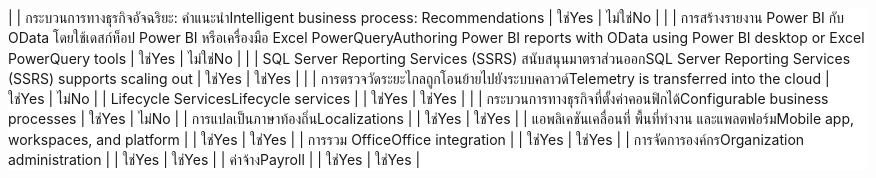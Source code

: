 |                                      | <span data-ttu-id="cb6a1-175">กระบวนการทางธุรกิจอัจฉริยะ: คำแนะนำ</span><span class="sxs-lookup"><span data-stu-id="cb6a1-175">Intelligent business process: Recommendations</span></span>                                             | <span data-ttu-id="cb6a1-176">ใช่</span><span class="sxs-lookup"><span data-stu-id="cb6a1-176">Yes</span></span>       | <span data-ttu-id="cb6a1-177">ไม่ใช่</span><span class="sxs-lookup"><span data-stu-id="cb6a1-177">No</span></span>              |
|                                      | <span data-ttu-id="cb6a1-178">การสร้างรายงาน Power BI กับ OData โดยใช้เดสก์ท็อป Power BI หรือเครื่องมือ Excel PowerQuery</span><span class="sxs-lookup"><span data-stu-id="cb6a1-178">Authoring Power BI reports with OData using Power BI desktop or Excel PowerQuery tools</span></span>    | <span data-ttu-id="cb6a1-179">ใช่</span><span class="sxs-lookup"><span data-stu-id="cb6a1-179">Yes</span></span>       | <span data-ttu-id="cb6a1-180">ไม่ใช่</span><span class="sxs-lookup"><span data-stu-id="cb6a1-180">No</span></span>              |
|                                      | <span data-ttu-id="cb6a1-181">SQL Server Reporting Services (SSRS) สนับสนุนมาตราส่วนออก</span><span class="sxs-lookup"><span data-stu-id="cb6a1-181">SQL Server Reporting Services (SSRS) supports scaling out</span></span>                                 | <span data-ttu-id="cb6a1-182">ใช่</span><span class="sxs-lookup"><span data-stu-id="cb6a1-182">Yes</span></span>       | <span data-ttu-id="cb6a1-183">ใช่</span><span class="sxs-lookup"><span data-stu-id="cb6a1-183">Yes</span></span>             |
|                                      | <span data-ttu-id="cb6a1-184">การตรวจวัดระยะไกลถูกโอนย้ายไปยังระบบคลาวด์</span><span class="sxs-lookup"><span data-stu-id="cb6a1-184">Telemetry is transferred into the cloud</span></span>                                                   | <span data-ttu-id="cb6a1-185">ใช่</span><span class="sxs-lookup"><span data-stu-id="cb6a1-185">Yes</span></span>       | <span data-ttu-id="cb6a1-186">ไม่</span><span class="sxs-lookup"><span data-stu-id="cb6a1-186">No</span></span>              |
| <span data-ttu-id="cb6a1-187">Lifecycle Services</span><span class="sxs-lookup"><span data-stu-id="cb6a1-187">Lifecycle services</span></span>                   |                                                                                           | <span data-ttu-id="cb6a1-188">ใช่</span><span class="sxs-lookup"><span data-stu-id="cb6a1-188">Yes</span></span>       | <span data-ttu-id="cb6a1-189">ใช่</span><span class="sxs-lookup"><span data-stu-id="cb6a1-189">Yes</span></span>             |
|                                      | <span data-ttu-id="cb6a1-190">กระบวนการทางธุรกิจที่ตั้งค่าคอนฟิกได้</span><span class="sxs-lookup"><span data-stu-id="cb6a1-190">Configurable business processes</span></span>                                                           | <span data-ttu-id="cb6a1-191">ใช่</span><span class="sxs-lookup"><span data-stu-id="cb6a1-191">Yes</span></span>       | <span data-ttu-id="cb6a1-192">ไม่</span><span class="sxs-lookup"><span data-stu-id="cb6a1-192">No</span></span>              |
| <span data-ttu-id="cb6a1-193">การแปลเป็นภาษาท้องถิ่น</span><span class="sxs-lookup"><span data-stu-id="cb6a1-193">Localizations</span></span>                        |                                                                                           | <span data-ttu-id="cb6a1-194">ใช่</span><span class="sxs-lookup"><span data-stu-id="cb6a1-194">Yes</span></span>       | <span data-ttu-id="cb6a1-195">ใช่</span><span class="sxs-lookup"><span data-stu-id="cb6a1-195">Yes</span></span>             |
| <span data-ttu-id="cb6a1-196">แอพลิเคชันเคลื่อนที่ พื้นที่ทำงาน และแพลตฟอร์ม</span><span class="sxs-lookup"><span data-stu-id="cb6a1-196">Mobile app, workspaces, and platform</span></span> |                                                                                           | <span data-ttu-id="cb6a1-197">ใช่</span><span class="sxs-lookup"><span data-stu-id="cb6a1-197">Yes</span></span>       | <span data-ttu-id="cb6a1-198">ใช่</span><span class="sxs-lookup"><span data-stu-id="cb6a1-198">Yes</span></span>             |
| <span data-ttu-id="cb6a1-199">การรวม Office</span><span class="sxs-lookup"><span data-stu-id="cb6a1-199">Office integration</span></span>                   |                                                                                           | <span data-ttu-id="cb6a1-200">ใช่</span><span class="sxs-lookup"><span data-stu-id="cb6a1-200">Yes</span></span>       | <span data-ttu-id="cb6a1-201">ใช่</span><span class="sxs-lookup"><span data-stu-id="cb6a1-201">Yes</span></span>             |
| <span data-ttu-id="cb6a1-202">การจัดการองค์กร</span><span class="sxs-lookup"><span data-stu-id="cb6a1-202">Organization administration</span></span>          |                                                                                           | <span data-ttu-id="cb6a1-203">ใช่</span><span class="sxs-lookup"><span data-stu-id="cb6a1-203">Yes</span></span>       | <span data-ttu-id="cb6a1-204">ใช่</span><span class="sxs-lookup"><span data-stu-id="cb6a1-204">Yes</span></span>             |
| <span data-ttu-id="cb6a1-205">ค่าจ้าง</span><span class="sxs-lookup"><span data-stu-id="cb6a1-205">Payroll</span></span>                              |                                                                                           | <span data-ttu-id="cb6a1-206">ใช่</span><span class="sxs-lookup"><span data-stu-id="cb6a1-206">Yes</span></span>       | <span data-ttu-id="cb6a1-207">ใช่</span><span class="sxs-lookup"><span data-stu-id="cb6a1-207">Yes</span></span>             |